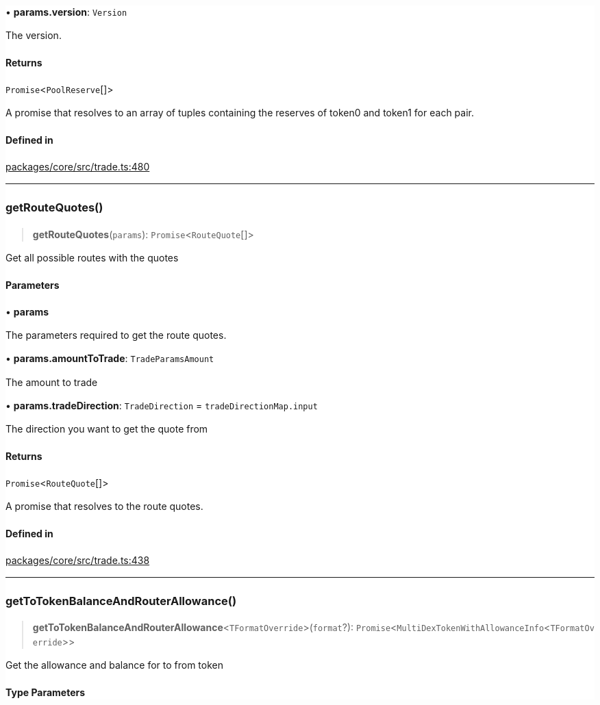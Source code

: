 • **params.version**: `Version`

The version.

#### Returns

`Promise`\<`PoolReserve`[]\>

A promise that resolves to an array of tuples containing the reserves of token0 and token1 for each pair.

#### Defined in

[packages/core/src/trade.ts:480](https://github.com/niZmosis/dex-toolkit/blob/3d8b41b44787b30fbea5de3ab4737662ffb61bc8/packages/core/src/trade.ts#L480)

***

### getRouteQuotes()

> **getRouteQuotes**(`params`): `Promise`\<`RouteQuote`[]\>

Get all possible routes with the quotes

#### Parameters

• **params**

The parameters required to get the route quotes.

• **params.amountToTrade**: `TradeParamsAmount`

The amount to trade

• **params.tradeDirection**: `TradeDirection` = `tradeDirectionMap.input`

The direction you want to get the quote from

#### Returns

`Promise`\<`RouteQuote`[]\>

A promise that resolves to the route quotes.

#### Defined in

[packages/core/src/trade.ts:438](https://github.com/niZmosis/dex-toolkit/blob/3d8b41b44787b30fbea5de3ab4737662ffb61bc8/packages/core/src/trade.ts#L438)

***

### getToTokenBalanceAndRouterAllowance()

> **getToTokenBalanceAndRouterAllowance**\<`TFormatOverride`\>(`format`?): `Promise`\<`MultiDexTokenWithAllowanceInfo`\<`TFormatOverride`\>\>

Get the allowance and balance for to from token

#### Type Parameters
